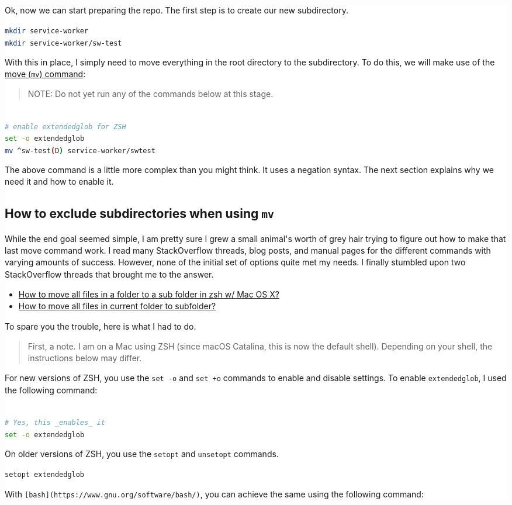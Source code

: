 Ok, now we can start preparing the repo. The first step is to create our new subdirectory.

```bash
mkdir service-worker
mkdir service-worker/sw-test
```

With this in place, I simply need to move everything in the root directory to the subdirectory. To do this, we will make use of the [move (`mv`) command](https://www.rapidtables.com/code/linux/mv.html):

> NOTE: Do not yet run any of the commands below at this stage.

```bash

# enable extendedglob for ZSH
set -o extendedglob
mv ^sw-test(D) service-worker/swtest
```

The above command is a little more complex than you might think. It uses a negation syntax. The next section explains why we need it and how to enable it.

## How to exclude subdirectories when using `mv`

While the end goal seemed simple, I am pretty sure I grew a small animal's worth of grey hair trying to figure out how to make that last move command work. I read many StackOverflow threads, blog posts, and manual pages for the different commands with varying amounts of success. However, none of the initial set of options quite met my needs. I finally stumbled upon two StackOverflow threads that brought me to the answer.

- [How to move all files in a folder to a sub folder in zsh w/ Mac OS X?](https://unix.stackexchange.com/questions/567970/how-to-move-all-files-in-a-folder-to-a-sub-folder-in-zsh-w-mac-os-x/)
- [How to move all files in current folder to subfolder?](https://askubuntu.com/questions/91740/how-to-move-all-files-in-current-folder-to-subfolder)

To spare you the trouble, here is what I had to do.

> First, a note. I am on a Mac using ZSH (since macOS Catalina, this is now the default shell). Depending on your shell, the instructions below may differ.

For new versions of ZSH, you use the `set -o` and `set +o` commands to enable and disable settings. To enable `extendedglob`, I used the following command:

```bash

# Yes, this _enables_ it
set -o extendedglob
```

On older versions of ZSH, you use the `setopt` and `unsetopt` commands.

```bash
setopt extendedglob
```

With `[bash](https://www.gnu.org/software/bash/)`, you can achieve the same using the following command:
